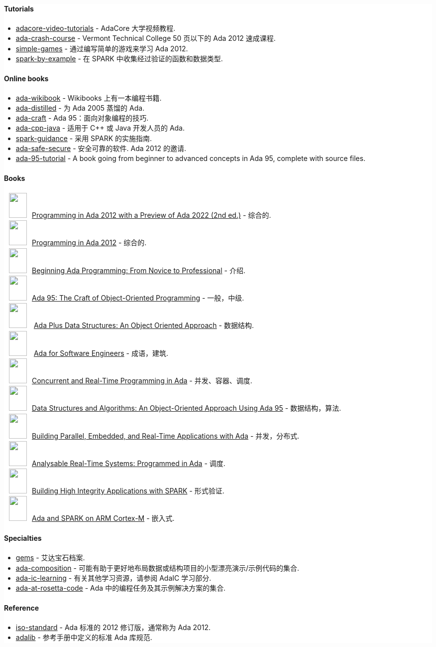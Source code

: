 #### Tutorials
- [adacore-video-tutorials](https://www.youtube.com/playlist?list=PLkoa8uxigENkneyEEeDWVPgpMhPc9IJ7o) - AdaCore 大学视频教程.
- [ada-crash-course](http://www.pchapin.org/Ada/AdaCrash.pdf) - Vermont Technical College 50 页以下的 Ada 2012 速成课程.
- [simple-games](https://drive.google.com/file/d/1hdLc9nZzTnBDcN9qJeDlJm1F9IL91Lvi/view) - 通过编写简单的游戏来学习 Ada 2012.
- [spark-by-example](https://github.com/tofgarion/spark-by-example) - 在 SPARK 中收集经过验证的函数和数据类型.

#### Online books
- [ada-wikibook](https://en.wikibooks.org/wiki/Ada_Programming) - Wikibooks 上有一本编程书籍.
- [ada-distilled](http://www.adaic.org/wp-content/uploads/2010/05/Ada-Distilled-24-January-2011-Ada-2005-Version.pdf) - 为 Ada 2005 蒸馏的 Ada.
- [ada-craft](https://www.adaic.org/resources/add_content/docs/craft/html/contents.htm) - Ada 95：面向对象编程的技巧.
- [ada-cpp-java](https://learn.adacore.com/courses/Ada_For_The_CPP_Java_Developer/index.html) - 适用于 C++ 或 Java 开发人员的 Ada.
- [spark-guidance](https://www.adacore.com/books/implementation-guidance-spark) - 采用 SPARK 的实施指南.
- [ada-safe-secure](https://www.adacore.com/uploads/technical-papers/SafeSecureAdav2015.pdf)  - 安全可靠的软件.  Ada 2012 的邀请.
- [ada-95-tutorial](https://perso.telecom-paristech.fr/pautet/Ada95/a95list.htm) - A book going from beginner to advanced concepts in Ada 95, complete with source files.

#### Books
<img height="50px" width="36px" hspace="10px" src="https://assets.cambridge.org/97810091/81341/cover/9781009181341.jpg">[Programming in Ada 2012 with a Preview of Ada 2022 (2nd ed.)](https://www.cambridge.org/core/books/programming-in-ada-2012-with-a-preview-of-ada-2022/AD30275F35CCECB97EAB80ABC32B019C#) - 综合的.  
<img height="50px" width="36px" hspace="10px" src="https://assets.cambridge.org/97811074/24814/cover/9781107424814.jpg">[Programming in Ada 2012](https://www.cambridge.org/core/books/programming-in-ada-2012/55B998B4E908A017E4D74A87364FF224#) - 综合的.  
<img height="50px" width="36px" hspace="10px" src="https://images-na.ssl-images-amazon.com/images/I/41v2Gsi5zWL._SX348_BO1,204,203,200_.jpg">[Beginning Ada Programming: From Novice to Professional](https://www.amazon.com/Beginning-Ada-Programming-Novice-Professional/dp/1484254279) - 介绍.    
<img height="50px" width="36px" hspace="10px" src="https://images-na.ssl-images-amazon.com/images/I/41SQC2F542L._SX347_BO1,204,203,200_.jpg">[Ada 95: The Craft of Object-Oriented Programming](https://www.amazon.com/Ada-95-Craft-Object-Oriented-Programming/dp/0132303507) - 一般，中级.    
<img height="50px" width="36px" hspace="10px" src="https://images-na.ssl-images-amazon.com/images/I/51CLo5yzNsL._SX422_BO1,204,203,200_.jpg"> [Ada Plus Data Structures: An Object Oriented Approach](https://www.springer.com/gp/book/9781848823136) - 数据结构.   
<img height="50px" width="36px" hspace="10px" src="https://media.springernature.com/w306/springer-static/cover-hires/book/978-1-84882-314-3"> [Ada for Software Engineers](https://www.springer.com/gp/book/9781848823136) - 成语，建筑.  
<img height="50px" width="36px" hspace="10px" src="https://assets.cambridge.org/97805218/66972/cover/9780521866972.jpg">[Concurrent and Real-Time Programming in Ada](https://www.cambridge.org/core/books/concurrent-and-realtime-programming-in-ada/9DA4389E52005382D4CC1FC5D812DA71) - 并发、容器、调度.   
<img height="50px" width="36px" hspace="10px" src="https://media.springernature.com/w306/springer-static/cover-hires/book/978-1-4612-1854-8">[Data Structures and Algorithms: An Object-Oriented Approach Using Ada 95](https://www.springer.com/gp/book/9780387948348) - 数据结构，算法.   
<img height="50px" width="36px" hspace="10px" src="https://assets.cambridge.org/97805211/97168/cover/9780521197168.jpg">[Building Parallel, Embedded, and Real-Time Applications with Ada](https://www.cambridge.org/core/books/building-parallel-embedded-and-real-time-applications-with-ada/9FC78A90F1B6A2228D69E32CE610A66C) - 并发，分布式.    
<img height="50px" width="36px" hspace="10px" src="https://images-na.ssl-images-amazon.com/images/I/41HIwJp0ktL._SX336_BO1,204,203,200_.jpg">[Analysable Real-Time Systems: Programmed in Ada](https://www.amazon.com/Analysable-Real-Time-Systems-Programmed-Ada/dp/1530265509/ref=sr_1_2?ie=UTF8&qid=1544540272&sr=8-2&keywords=ada+programming+language) - 调度.   
<img height="50px" width="36px" hspace="10px" src="https://assets.cambridge.org/97811076/56840/cover/9781107656840.jpg">[Building High Integrity Applications with SPARK](https://www.cambridge.org/core/books/building-high-integrity-applications-with-spark/F213D9867D2E271F5FF3EDA765D48E95) - 形式验证.    
<img height="50px" width="36px" hspace="10px" src="https://assets.lulu.com/cover_thumbs/1/e/1erpwvkr-front-shortedge-384.jpg">[Ada and SPARK on ARM Cortex-M](http://www.lulu.com/shop/maciej-sobczak/ada-and-spark-on-arm-cortex-m/paperback/product-22614818.html) - 嵌入式.  

#### Specialties
- [gems](https://www.adacore.com/gems/) - 艾达宝石档案.
- [ada-composition](https://github.com/gerr135/ada_composition) - 可能有助于更好地布局数据或结构项目的小型漂亮演示/示例代码的集合.
- [ada-ic-learning](http://www.adaic.org/learn/materials/) - 有关其他学习资源，请参阅 AdaIC 学习部分.
- [ada-at-rosetta-code](https://rosettacode.org/wiki/Category:Ada) - Ada 中的编程任务及其示例解决方案的集合.

#### Reference
- [iso-standard](http://www.ada-auth.org/standards/ada12_w_tc1.html) - Ada 标准的 2012 修订版，通常称为 Ada 2012.
- [adalib](https://github.com/reznikmm/adalib) - 参考手册中定义的标准 Ada 库规范.
